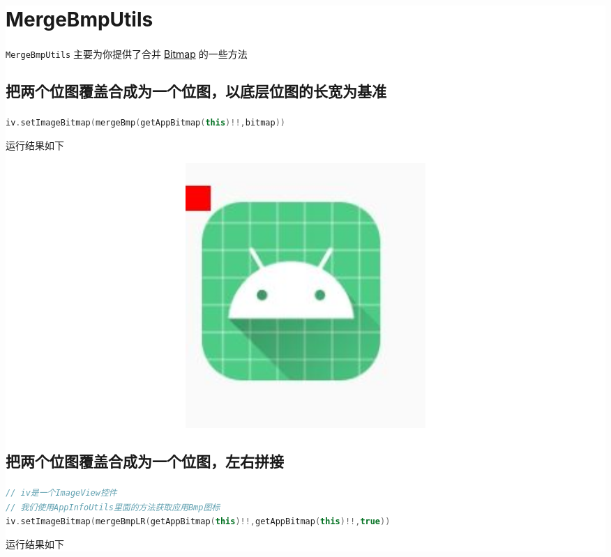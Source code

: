# MergeBmpUtils

`MergeBmpUtils` 主要为你提供了合并 [Bitmap](https://developer.android.com/reference/kotlin/android/graphics/Bitmap?hl=en) 的一些方法

## 把两个位图覆盖合成为一个位图，以底层位图的长宽为基准

```kotlin
iv.setImageBitmap(mergeBmp(getAppBitmap(this)!!,bitmap))
```

运行结果如下

<div align="center"><img src="../assets/images/mergeBmp.jpg" width="40%"></div>

## 把两个位图覆盖合成为一个位图，左右拼接

```kotlin
// iv是一个ImageView控件
// 我们使用AppInfoUtils里面的方法获取应用Bmp图标
iv.setImageBitmap(mergeBmpLR(getAppBitmap(this)!!,getAppBitmap(this)!!,true))
```

运行结果如下
